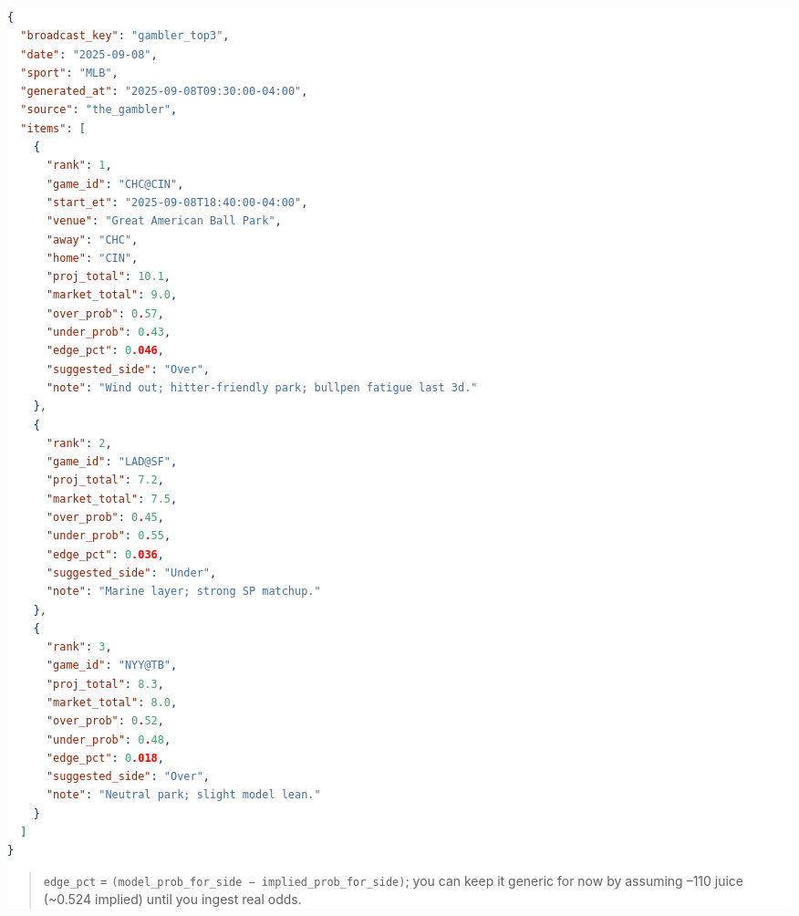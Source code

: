 ```json
{
  "broadcast_key": "gambler_top3",
  "date": "2025-09-08",
  "sport": "MLB",
  "generated_at": "2025-09-08T09:30:00-04:00",
  "source": "the_gambler",
  "items": [
    {
      "rank": 1,
      "game_id": "CHC@CIN",
      "start_et": "2025-09-08T18:40:00-04:00",
      "venue": "Great American Ball Park",
      "away": "CHC",
      "home": "CIN",
      "proj_total": 10.1,
      "market_total": 9.0,
      "over_prob": 0.57,
      "under_prob": 0.43,
      "edge_pct": 0.046,          
      "suggested_side": "Over",
      "note": "Wind out; hitter‑friendly park; bullpen fatigue last 3d."
    },
    {
      "rank": 2,
      "game_id": "LAD@SF",
      "proj_total": 7.2,
      "market_total": 7.5,
      "over_prob": 0.45,
      "under_prob": 0.55,
      "edge_pct": 0.036,
      "suggested_side": "Under",
      "note": "Marine layer; strong SP matchup."
    },
    {
      "rank": 3,
      "game_id": "NYY@TB",
      "proj_total": 8.3,
      "market_total": 8.0,
      "over_prob": 0.52,
      "under_prob": 0.48,
      "edge_pct": 0.018,
      "suggested_side": "Over",
      "note": "Neutral park; slight model lean."
    }
  ]
}
```

> `edge_pct` = `(model_prob_for_side − implied_prob_for_side)`; you can keep it generic for now by assuming –110 juice (\~0.524 implied) until you ingest real odds.
